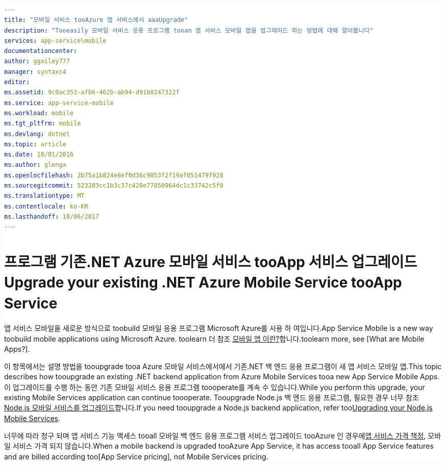 ```yaml
---
title: "모바일 서비스 tooAzure 앱 서비스에서 aaaUpgrade"
description: "Tooeasily 모바일 서비스 응용 프로그램 tooan 앱 서비스 모바일 앱을 업그레이드 하는 방법에 대해 알아봅니다"
services: app-service\mobile
documentationcenter: 
author: ggailey777
manager: syntaxc4
editor: 
ms.assetid: 9c0ac353-afb6-462b-ab94-d91b8247322f
ms.service: app-service-mobile
ms.workload: mobile
ms.tgt_pltfrm: mobile
ms.devlang: dotnet
ms.topic: article
ms.date: 10/01/2016
ms.author: glenga
ms.openlocfilehash: 2b75a1b824e8ef0d36c9053f2f19af051479f928
ms.sourcegitcommit: 523283cc1b3c37c428e77850964dc1c33742c5f0
ms.translationtype: MT
ms.contentlocale: ko-KR
ms.lasthandoff: 10/06/2017
---
```

# <a name="upgrade-your-existing-net-azure-mobile-service-tooapp-service"></a><span data-ttu-id="05abd-103">프로그램 기존.NET Azure 모바일 서비스 tooApp 서비스 업그레이드</span><span class="sxs-lookup"><span data-stu-id="05abd-103">Upgrade your existing .NET Azure Mobile Service tooApp Service</span></span>
<span data-ttu-id="05abd-104">앱 서비스 모바일을 새로운 방식으로 toobuild 모바일 응용 프로그램 Microsoft Azure를 사용 하 여입니다.</span><span class="sxs-lookup"><span data-stu-id="05abd-104">App Service Mobile is a new way toobuild mobile applications using Microsoft Azure.</span></span> <span data-ttu-id="05abd-105">toolearn 더 참조 [모바일 앱 이란?]합니다.</span><span class="sxs-lookup"><span data-stu-id="05abd-105">toolearn more, see [What are Mobile Apps?].</span></span>

<span data-ttu-id="05abd-106">이 항목에서는 설명 방법을 tooupgrade tooa Azure 모바일 서비스에서에서 기존.NET 백 엔드 응용 프로그램이 새 앱 서비스 모바일 앱.</span><span class="sxs-lookup"><span data-stu-id="05abd-106">This topic describes how tooupgrade an existing .NET backend application from Azure Mobile Services tooa new App Service Mobile Apps.</span></span> <span data-ttu-id="05abd-107">이 업그레이드를 수행 하는 동안 기존 모바일 서비스 응용 프로그램 toooperate를 계속 수 있습니다.</span><span class="sxs-lookup"><span data-stu-id="05abd-107">While you perform this upgrade, your existing Mobile Services application can continue toooperate.</span></span>   <span data-ttu-id="05abd-108">Tooupgrade Node.js 백 엔드 응용 프로그램, 필요한 경우 너무 참조[Node.js 모바일 서비스를 업그레이드](app-service-mobile-node-backend-upgrading-from-mobile-services.md)합니다.</span><span class="sxs-lookup"><span data-stu-id="05abd-108">If you need tooupgrade a Node.js backend application, refer too[Upgrading your Node.js Mobile Services](app-service-mobile-node-backend-upgrading-from-mobile-services.md).</span></span>

<span data-ttu-id="05abd-109">너무에 따라 청구 되며 앱 서비스 기능 액세스 tooall 모바일 백 엔드 응용 프로그램 서비스 업그레이드 tooAzure 인 경우에[앱 서비스 가격 책정], 모바일 서비스 가격 되지 않습니다.</span><span class="sxs-lookup"><span data-stu-id="05abd-109">When a mobile backend is upgraded tooAzure App Service, it has access tooall App Service features and are billed according too[App Service pricing], not Mobile Services pricing.</span></span>


[Azure 포털]: https://portal.azure.com/
[Azure 클래식 포털]: https://manage.windowsazure.com/
[모바일 앱 이란?]: app-service-mobile-value-prop.md
[I already use web sites and mobile services – how does App Service help me?]: /en-us/documentation/articles/app-service-mobile-value-prop-migration-from-mobile-services
[모바일 앱 서버 SDK]: http://www.nuget.org/packages/microsoft.azure.mobile.server
[Create a Mobile App]: app-service-mobile-xamarin-ios-get-started.md
[Add push notifications tooyour mobile app]: app-service-mobile-xamarin-ios-get-started-push.md
[Add authentication tooyour mobile app]: app-service-mobile-xamarin-ios-get-started-users.md
[Azure 스케줄러]: /en-us/documentation/services/scheduler/
[웹 작업]: ../app-service-web/websites-webjobs-resources.md
[어떻게 toouse hello.NET 서버 SDK]: app-service-mobile-dotnet-backend-how-to-use-server-sdk.md
[Migrate from Mobile Services tooan App Service Mobile App]: app-service-mobile-migrating-from-mobile-services.md
[Migrate your existing Mobile Service tooApp Service]: app-service-mobile-migrating-from-mobile-services.md
[앱 서비스 가격 책정]: https://azure.microsoft.com/en-us/pricing/details/app-service/
[.NET 서버 SDK 개요]: app-service-mobile-dotnet-backend-how-to-use-server-sdk.md